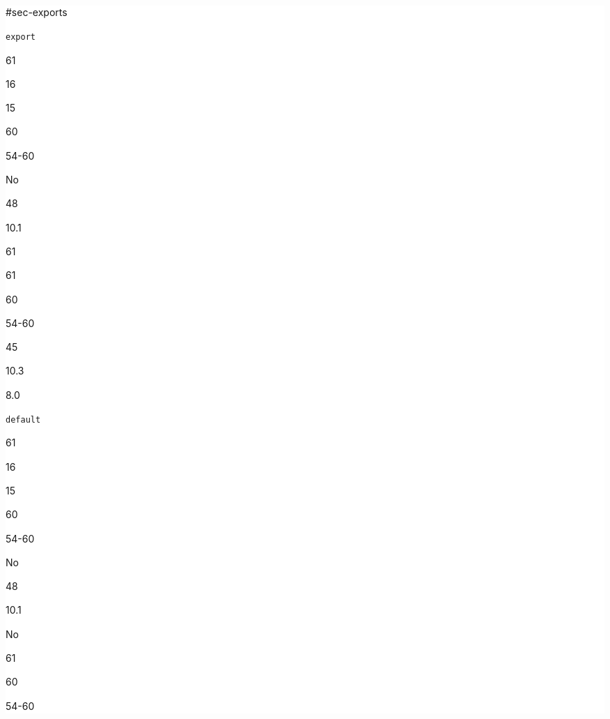 <span class="small">#sec-exports</span>
</a>
</td>
</tr>
</tbody>
</table>

`export`

61

16

15

60

54-60

No

48

10.1

61

61

60

54-60

45

10.3

8.0

`default`

61

16

15

60

54-60

No

48

10.1

No

61

60

54-60
